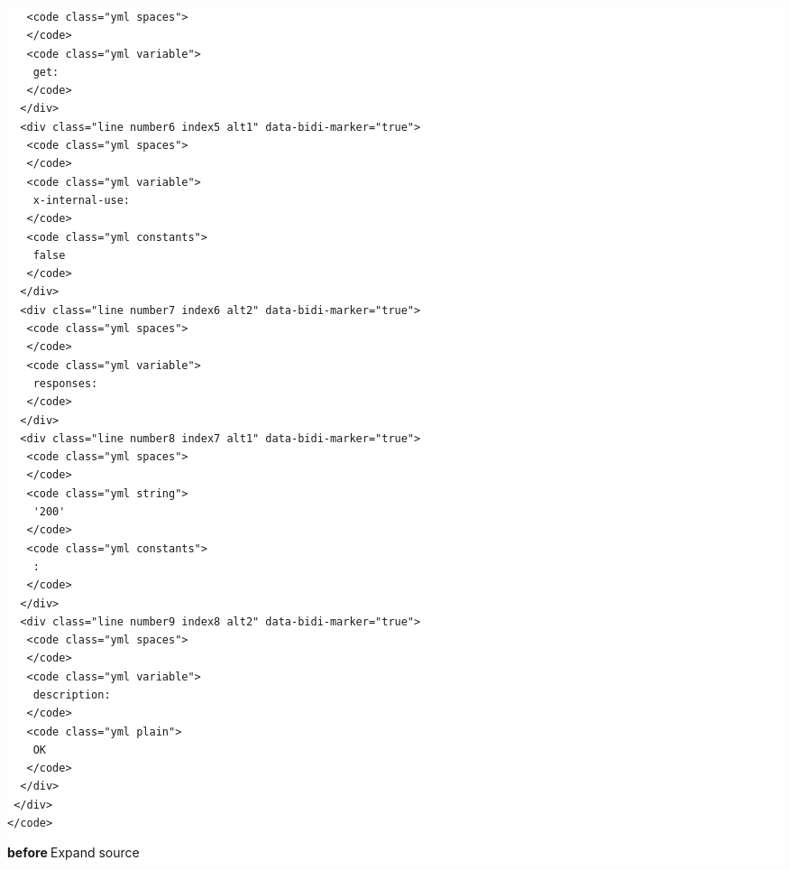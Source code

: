        <code class="yml spaces">
       </code>
       <code class="yml variable">
        get:
       </code>
      </div>
      <div class="line number6 index5 alt1" data-bidi-marker="true">
       <code class="yml spaces">
       </code>
       <code class="yml variable">
        x-internal-use:
       </code>
       <code class="yml constants">
        false
       </code>
      </div>
      <div class="line number7 index6 alt2" data-bidi-marker="true">
       <code class="yml spaces">
       </code>
       <code class="yml variable">
        responses:
       </code>
      </div>
      <div class="line number8 index7 alt1" data-bidi-marker="true">
       <code class="yml spaces">
       </code>
       <code class="yml string">
        '200'
       </code>
       <code class="yml constants">
        :
       </code>
      </div>
      <div class="line number9 index8 alt2" data-bidi-marker="true">
       <code class="yml spaces">
       </code>
       <code class="yml variable">
        description:
       </code>
       <code class="yml plain">
        OK
       </code>
      </div>
     </div>
    </code>
   </td>
   <td>
    <div class="content-wrapper" title="">
     <div class="code panel pdl conf-macro output-block" data-hasbody="true" data-macro-name="code" style="border-width: 1px">
      <div class="codeHeader panelHeader pdl hide-border-bottom" style="border-bottom-width: 1px">
       <b class="code-title">
        before
       </b>
       <span class="collapse-source expand-control" style="">
        <span class="expand-control-icon icon">
        </span>
        <span class="expand-control-text">
         Expand source
        </span>
       </span>
      </div>
      <div class="codeContent panelContent pdl hide-toolbar">
       <div>
